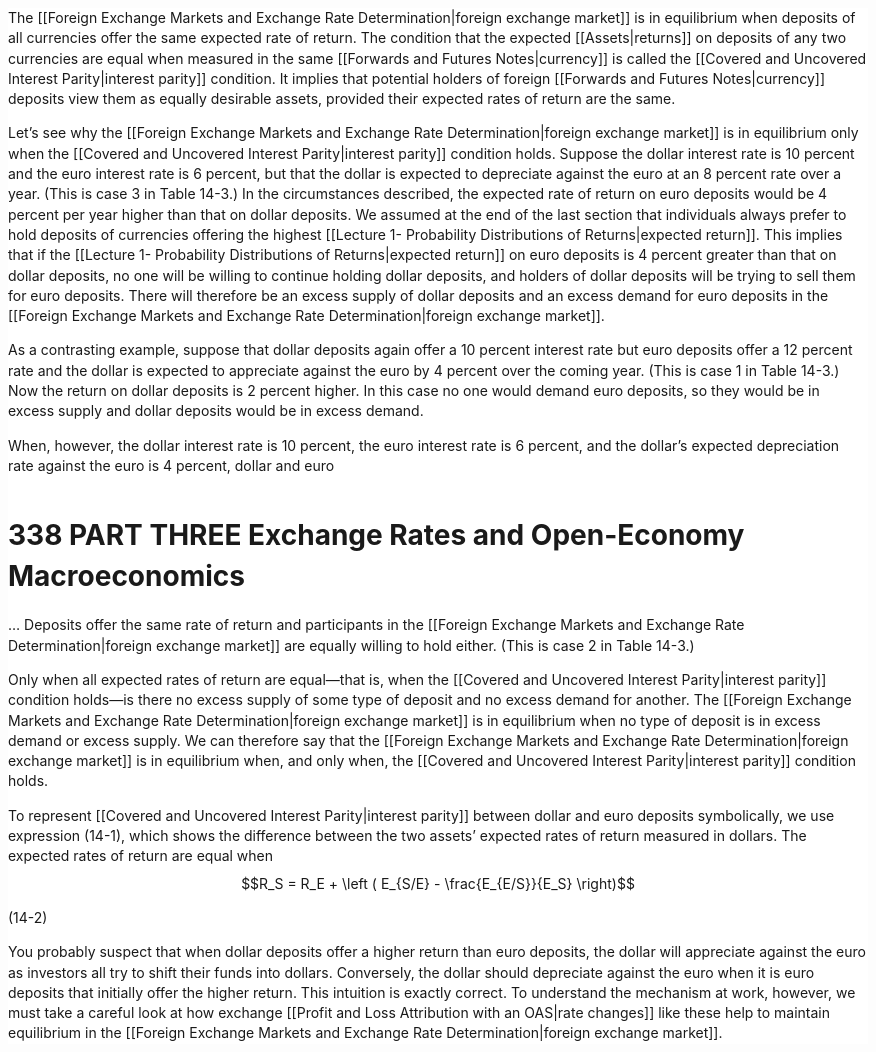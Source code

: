 The [[Foreign Exchange Markets and Exchange Rate Determination|foreign exchange market]] is in equilibrium when deposits of all currencies offer the same expected rate of return. The condition that the expected [[Assets|returns]] on deposits of any two currencies are equal when measured in the same [[Forwards and Futures Notes|currency]] is called the [[Covered and Uncovered Interest Parity|interest parity]] condition. It implies that potential holders of foreign [[Forwards and Futures Notes|currency]] deposits view them as equally desirable assets,  provided their expected rates of return are the same.

Let’s see why the [[Foreign Exchange Markets and Exchange Rate Determination|foreign exchange market]] is in equilibrium only when the [[Covered and Uncovered Interest Parity|interest parity]] condition holds. Suppose the dollar interest rate is 10 percent and the euro interest rate is 6 percent,  but that the dollar is expected to depreciate against the euro at an 8 percent rate over a year. (This is case 3 in Table 14-3.) In the circumstances described,  the expected rate of return on euro deposits would be 4 percent per year higher than that on dollar deposits. We assumed at the end of the last section that individuals always prefer to hold deposits of currencies offering the highest [[Lecture 1- Probability Distributions of Returns|expected return]]. This implies that if the [[Lecture 1- Probability Distributions of Returns|expected return]] on euro deposits is 4 percent greater than that on dollar deposits,  no one will be willing to continue holding dollar deposits,  and holders of dollar deposits will be trying to sell them for euro deposits. There will therefore be an excess supply of dollar deposits and an excess demand for euro deposits in the [[Foreign Exchange Markets and Exchange Rate Determination|foreign exchange market]].

As a contrasting example,  suppose that dollar deposits again offer a 10 percent interest rate but euro deposits offer a 12 percent rate and the dollar is expected to appreciate against the euro by 4 percent over the coming year. (This is case 1 in Table 14-3.) Now the return on dollar deposits is 2 percent higher. In this case no one would demand euro deposits,  so they would be in excess supply and dollar deposits would be in excess demand.

When,  however,  the dollar interest rate is 10 percent,  the euro interest rate is 6 percent,  and the dollar’s expected depreciation rate against the euro is 4 percent,  dollar and euro

# 338 PART THREE Exchange Rates and Open-Economy Macroeconomics

… Deposits offer the same rate of return and participants in the [[Foreign Exchange Markets and Exchange Rate Determination|foreign exchange market]] are equally willing to hold either. (This is case 2 in Table 14-3.)

Only when all expected rates of return are equal—that is,  when the [[Covered and Uncovered Interest Parity|interest parity]] condition holds—is there no excess supply of some type of deposit and no excess demand for another. The [[Foreign Exchange Markets and Exchange Rate Determination|foreign exchange market]] is in equilibrium when no type of deposit is in excess demand or excess supply. We can therefore say that the [[Foreign Exchange Markets and Exchange Rate Determination|foreign exchange market]] is in equilibrium when,  and only when,  the [[Covered and Uncovered Interest Parity|interest parity]] condition holds.

To represent [[Covered and Uncovered Interest Parity|interest parity]] between dollar and euro deposits symbolically,  we use expression (14-1),  which shows the difference between the two assets’ expected rates of return measured in dollars. The expected rates of return are equal when
$$R_S = R_E + \left ( E_{S/E} - \frac{E_{E/S}}{E_S} \right)$$

(14-2)

You probably suspect that when dollar deposits offer a higher return than euro deposits,  the dollar will appreciate against the euro as investors all try to shift their funds into dollars. Conversely,  the dollar should depreciate against the euro when it is euro deposits that initially offer the higher return. This intuition is exactly correct. To understand the mechanism at work,  however,  we must take a careful look at how exchange [[Profit and Loss Attribution with an OAS|rate changes]] like these help to maintain equilibrium in the [[Foreign Exchange Markets and Exchange Rate Determination|foreign exchange market]].

